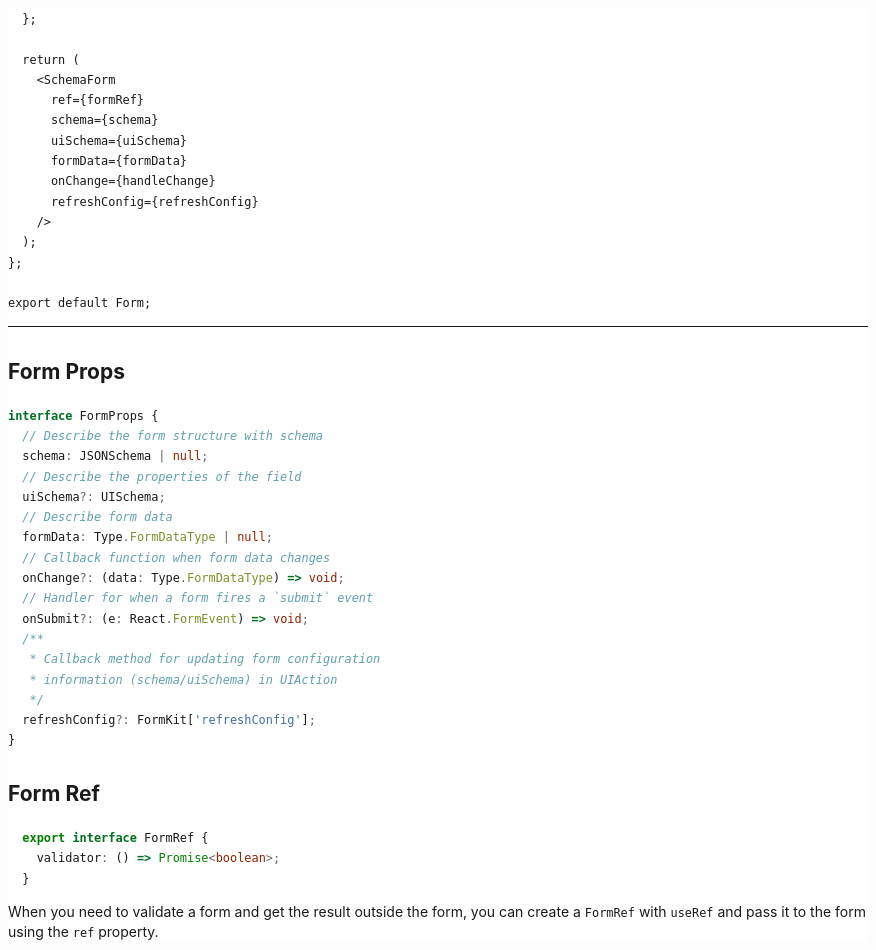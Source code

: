 ```tsx
  };

  return (
    <SchemaForm
      ref={formRef}
      schema={schema}
      uiSchema={uiSchema}
      formData={formData}
      onChange={handleChange}
      refreshConfig={refreshConfig}
    />
  );
};

export default Form;
```

---

## Form Props

```ts
interface FormProps {
  // Describe the form structure with schema
  schema: JSONSchema | null;
  // Describe the properties of the field
  uiSchema?: UISchema;
  // Describe form data
  formData: Type.FormDataType | null;
  // Callback function when form data changes
  onChange?: (data: Type.FormDataType) => void;
  // Handler for when a form fires a `submit` event
  onSubmit?: (e: React.FormEvent) => void;
  /**
   * Callback method for updating form configuration
   * information (schema/uiSchema) in UIAction
   */
  refreshConfig?: FormKit['refreshConfig'];
}
```

## Form Ref

```ts
  export interface FormRef {
    validator: () => Promise<boolean>;
  }
```

When you need to validate a form and get the result outside the form, you can create a `FormRef` with `useRef` and pass it to the form using the `ref` property.


  [key: string]: {
  [prop: string]: any;
  [prop: string]: FormValue;